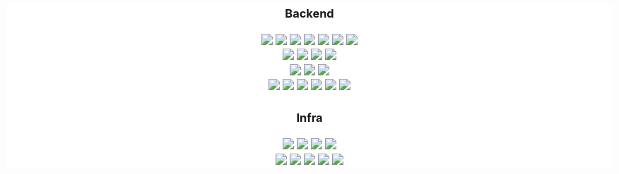 <h3 align="center">Backend</h3>
<p align="center">
    <img src="https://img.shields.io/badge/Java-007396?&logo=java&logoColor=white">
    <img src="https://img.shields.io/badge/Spring Boot-6DB33F?&logo=springboot&logoColor=white">
    <img src="https://img.shields.io/badge/Spring Cloud-6DB33F?&logo=springboot&logoColor=white">
    <img src="https://img.shields.io/badge/Gradle-02303A?&logo=gradle&logoColor=white">
    <img src="https://img.shields.io/badge/Hibernate-59666C?&logo=hibernate&logoColor=white">
    <img src="https://img.shields.io/badge/Spring Security-6DB33F?&logo=springsecurity&logoColor=white">
    <img src="https://img.shields.io/badge/JWT-000000?&logo=jsonwebtokens&logoColor=white">
    <br>
    <img src="https://img.shields.io/badge/JavaScript-F7DF1E?&logo=javascript&logoColor=white">
    <img src="https://img.shields.io/badge/Node.js-339933?&logo=nodedotjs&logoColor=white">
    <img src="https://img.shields.io/badge/Express-000000?&logo=express&logoColor=white">
    <img src="https://img.shields.io/badge/Puppeteer-40B5A4?&logo=puppeteer&logoColor=white">
    <br>
    <img src="https://img.shields.io/badge/Firebase-FFCA28?&logo=firebase&logoColor=white">
    <img src="https://img.shields.io/badge/Apache Kafka-231F20?&logo=apachekafka&logoColor=white">
    <img src="https://img.shields.io/badge/RabbitMQ-FF6600?&logo=rabbitmq&logoColor=white">
    <br>
    <img src="https://img.shields.io/badge/MySQL-4479A1?&logo=mysql&logoColor=white">
    <img src="https://img.shields.io/badge/H2-FF9900?&logo=h2&logoColor=white">
    <img src="https://img.shields.io/badge/Redis-DC382D?&logo=redis&logoColor=white">
    <img src="https://img.shields.io/badge/MongoDB-47A248?&logo=mongodb&logoColor=white">
    <img src="https://img.shields.io/badge/Elasticsearch-005571?&logo=elasticsearch&logoColor=white">
    <img src="https://img.shields.io/badge/Kibana-005571?&logo=kibana&logoColor=white">
</p>

<h3 align="center">Infra</h3>
<p align="center">
    <img src="https://img.shields.io/badge/GitHub Actions-2088FF?&logo=githubactions&logoColor=white">
    <img src="https://img.shields.io/badge/Jenkins-D24939?&logo=jenkins&logoColor=white">
    <img src="https://img.shields.io/badge/Docker-2496ED?&logo=docker&logoColor=white">
    <img src="https://img.shields.io/badge/Ubuntu-E95420?&logo=ubuntu&logoColor=white">
    <br>
    <img src="https://img.shields.io/badge/AWS EC2-FF9900?&logo=amazon ec2&logoColor=white">
    <img src="https://img.shields.io/badge/AWS CodeDeploy-232F3E?&logo=amazonaws&logoColor=white">
    <img src="https://img.shields.io/badge/AWS CloudWatch-FF4F8B?&logo=amazoncloudwatch&logoColor=white">
    <img src="https://img.shields.io/badge/AWS RDS-527FFF?&logo=amazonrds&logoColor=white">
    <img src="https://img.shields.io/badge/AWS S3-569A31?&logo=amazons3&logoColor=white">
</p>
